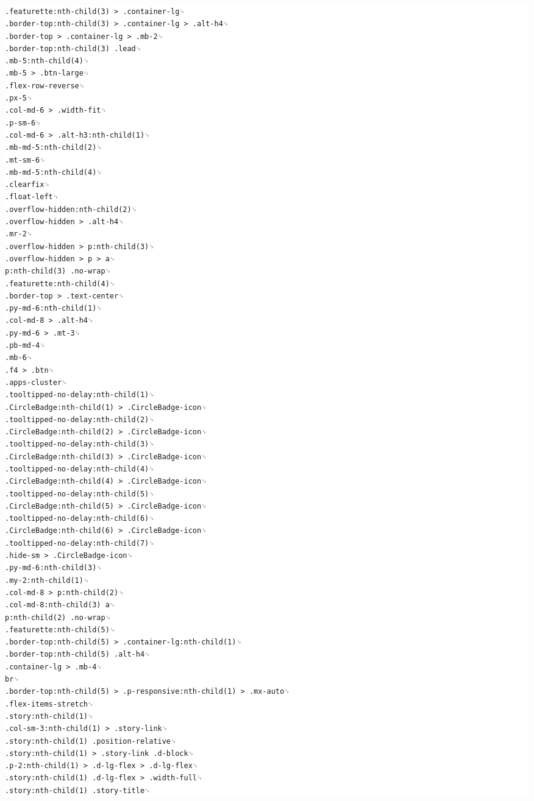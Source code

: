     .featurette:nth-child(3) > .container-lg␊
    .border-top:nth-child(3) > .container-lg > .alt-h4␊
    .border-top > .container-lg > .mb-2␊
    .border-top:nth-child(3) .lead␊
    .mb-5:nth-child(4)␊
    .mb-5 > .btn-large␊
    .flex-row-reverse␊
    .px-5␊
    .col-md-6 > .width-fit␊
    .p-sm-6␊
    .col-md-6 > .alt-h3:nth-child(1)␊
    .mb-md-5:nth-child(2)␊
    .mt-sm-6␊
    .mb-md-5:nth-child(4)␊
    .clearfix␊
    .float-left␊
    .overflow-hidden:nth-child(2)␊
    .overflow-hidden > .alt-h4␊
    .mr-2␊
    .overflow-hidden > p:nth-child(3)␊
    .overflow-hidden > p > a␊
    p:nth-child(3) .no-wrap␊
    .featurette:nth-child(4)␊
    .border-top > .text-center␊
    .py-md-6:nth-child(1)␊
    .col-md-8 > .alt-h4␊
    .py-md-6 > .mt-3␊
    .pb-md-4␊
    .mb-6␊
    .f4 > .btn␊
    .apps-cluster␊
    .tooltipped-no-delay:nth-child(1)␊
    .CircleBadge:nth-child(1) > .CircleBadge-icon␊
    .tooltipped-no-delay:nth-child(2)␊
    .CircleBadge:nth-child(2) > .CircleBadge-icon␊
    .tooltipped-no-delay:nth-child(3)␊
    .CircleBadge:nth-child(3) > .CircleBadge-icon␊
    .tooltipped-no-delay:nth-child(4)␊
    .CircleBadge:nth-child(4) > .CircleBadge-icon␊
    .tooltipped-no-delay:nth-child(5)␊
    .CircleBadge:nth-child(5) > .CircleBadge-icon␊
    .tooltipped-no-delay:nth-child(6)␊
    .CircleBadge:nth-child(6) > .CircleBadge-icon␊
    .tooltipped-no-delay:nth-child(7)␊
    .hide-sm > .CircleBadge-icon␊
    .py-md-6:nth-child(3)␊
    .my-2:nth-child(1)␊
    .col-md-8 > p:nth-child(2)␊
    .col-md-8:nth-child(3) a␊
    p:nth-child(2) .no-wrap␊
    .featurette:nth-child(5)␊
    .border-top:nth-child(5) > .container-lg:nth-child(1)␊
    .border-top:nth-child(5) .alt-h4␊
    .container-lg > .mb-4␊
    br␊
    .border-top:nth-child(5) > .p-responsive:nth-child(1) > .mx-auto␊
    .flex-items-stretch␊
    .story:nth-child(1)␊
    .col-sm-3:nth-child(1) > .story-link␊
    .story:nth-child(1) .position-relative␊
    .story:nth-child(1) > .story-link .d-block␊
    .p-2:nth-child(1) > .d-lg-flex > .d-lg-flex␊
    .story:nth-child(1) .d-lg-flex > .width-full␊
    .story:nth-child(1) .story-title␊